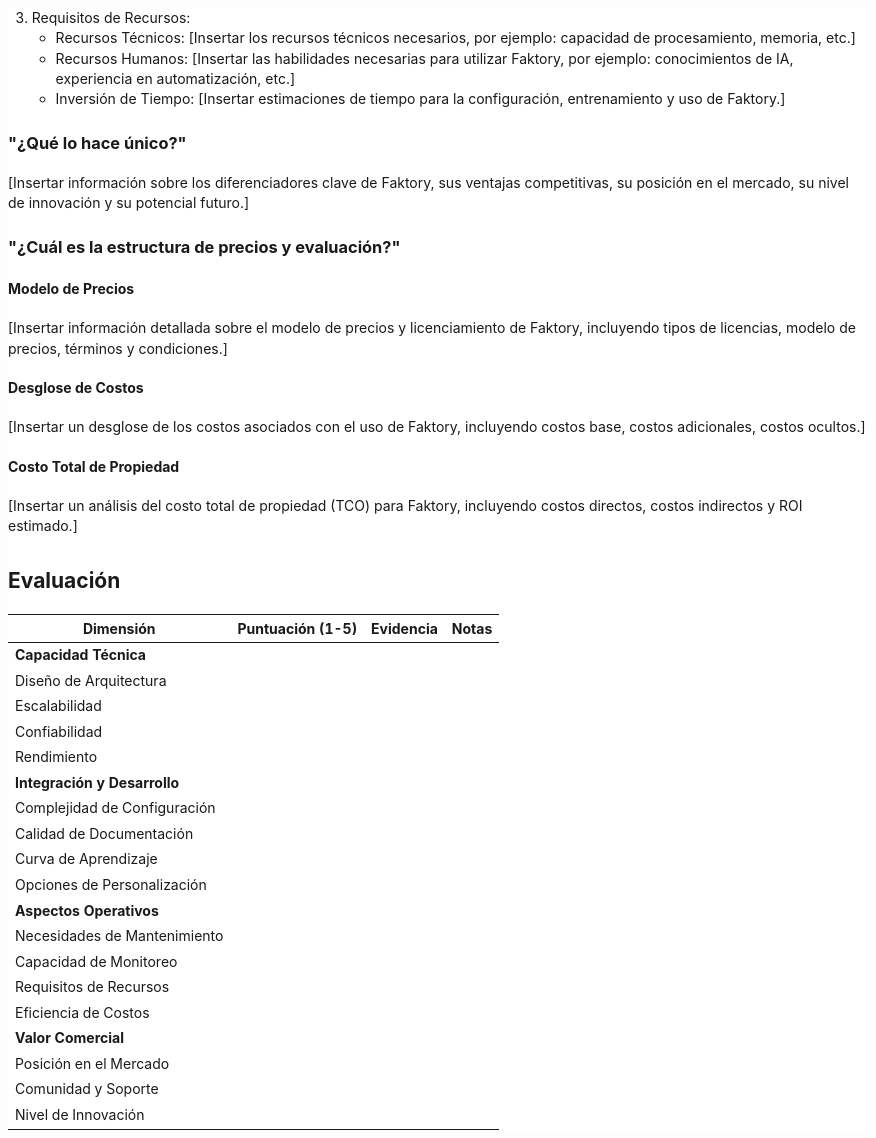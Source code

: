 3. Requisitos de Recursos:
   - Recursos Técnicos: [Insertar los recursos técnicos necesarios, por ejemplo: capacidad de procesamiento, memoria, etc.]
   - Recursos Humanos: [Insertar las habilidades necesarias para utilizar Faktory, por ejemplo: conocimientos de IA, experiencia en automatización, etc.]
   - Inversión de Tiempo: [Insertar estimaciones de tiempo para la configuración, entrenamiento y uso de Faktory.]

### "¿Qué lo hace único?"

[Insertar información sobre los diferenciadores clave de Faktory, sus ventajas competitivas, su posición en el mercado, su nivel de innovación y su potencial futuro.]

### "¿Cuál es la estructura de precios y evaluación?"

#### Modelo de Precios
[Insertar información detallada sobre el modelo de precios y licenciamiento de Faktory, incluyendo tipos de licencias, modelo de precios, términos y condiciones.]

#### Desglose de Costos
[Insertar un desglose de los costos asociados con el uso de Faktory, incluyendo costos base, costos adicionales, costos ocultos.]

#### Costo Total de Propiedad
[Insertar un análisis del costo total de propiedad (TCO) para Faktory, incluyendo costos directos, costos indirectos y ROI estimado.]

## Evaluación

| Dimensión | Puntuación (1-5) | Evidencia | Notas |
|-----------|------------------|-----------|-------|
| **Capacidad Técnica** |  |  |  |
| Diseño de Arquitectura |  |  |  |
| Escalabilidad |  |  |  |
| Confiabilidad |  |  |  |
| Rendimiento |  |  |  |
| **Integración y Desarrollo** |  |  |  |
| Complejidad de Configuración |  |  |  |
| Calidad de Documentación |  |  |  |
| Curva de Aprendizaje |  |  |  |
| Opciones de Personalización |  |  |  |
| **Aspectos Operativos** |  |  |  |
| Necesidades de Mantenimiento |  |  |  |
| Capacidad de Monitoreo |  |  |  |
| Requisitos de Recursos |  |  |  |
| Eficiencia de Costos |  |  |  |
| **Valor Comercial** |  |  |  |
| Posición en el Mercado |  |  |  |
| Comunidad y Soporte |  |  |  |
| Nivel de Innovación |  |  |  |